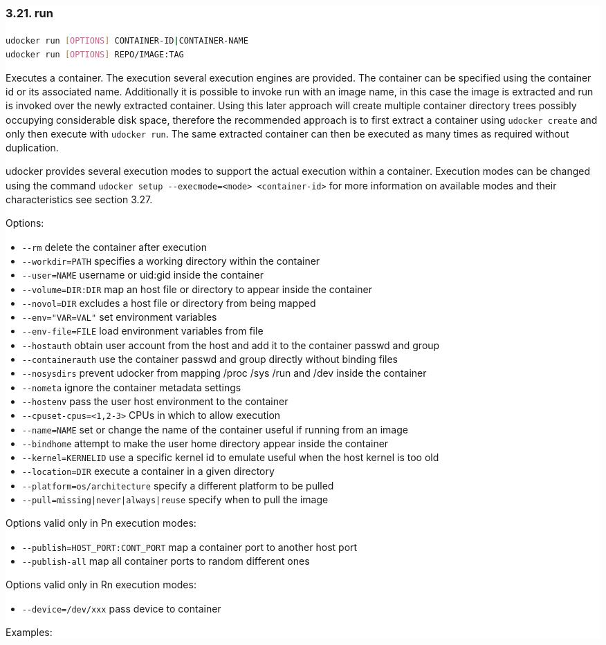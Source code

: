 ### 3.21. run

```bash
udocker run [OPTIONS] CONTAINER-ID|CONTAINER-NAME
udocker run [OPTIONS] REPO/IMAGE:TAG
```

Executes a container. The execution several execution engines are
provided. The container can be specified using the container id or its
associated name. Additionally it is possible to invoke run with an image
name, in this case the image is extracted and run is invoked over the
newly extracted container. Using this later approach will create multiple
container directory trees possibly occupying considerable disk space,
therefore the recommended approach is to first extract a container using
`udocker create` and only then execute with `udocker run`. The same
extracted container can then be executed as many times as required without
duplication.

udocker provides several execution modes to support the actual execution
within a container. Execution modes can be changed using the command
`udocker setup --execmode=<mode> <container-id>` for more information
on available modes and their characteristics see section 3.27.

Options:

* `--rm` delete the container after execution
* `--workdir=PATH` specifies a working directory within the container
* `--user=NAME` username or uid:gid inside the container
* `--volume=DIR:DIR` map an host file or directory to appear inside the container
* `--novol=DIR` excludes a host file or directory from being mapped
* `--env="VAR=VAL"` set environment variables
* `--env-file=FILE` load environment variables from file
* `--hostauth` obtain user account from the host and add it to the container passwd and group
* `--containerauth` use the container passwd and group directly without binding files
* `--nosysdirs` prevent udocker from mapping /proc /sys /run and /dev inside the container
* `--nometa` ignore the container metadata settings
* `--hostenv` pass the user host environment to the container
* `--cpuset-cpus=<1,2-3>` CPUs in which to allow execution
* `--name=NAME` set or change the name of the container useful if running from an image
* `--bindhome` attempt to make the user home directory appear inside the container
* `--kernel=KERNELID` use a specific kernel id to emulate useful when the host kernel is too old
* `--location=DIR` execute a container in a given directory
* `--platform=os/architecture` specify a different platform to be pulled
* `--pull=missing|never|always|reuse` specify when to pull the image

Options valid only in Pn execution modes:

* `--publish=HOST_PORT:CONT_PORT` map a container port to another host port
* `--publish-all` map all container ports to random different ones

Options valid only in Rn execution modes:

* `--device=/dev/xxx` pass device to container

Examples:
